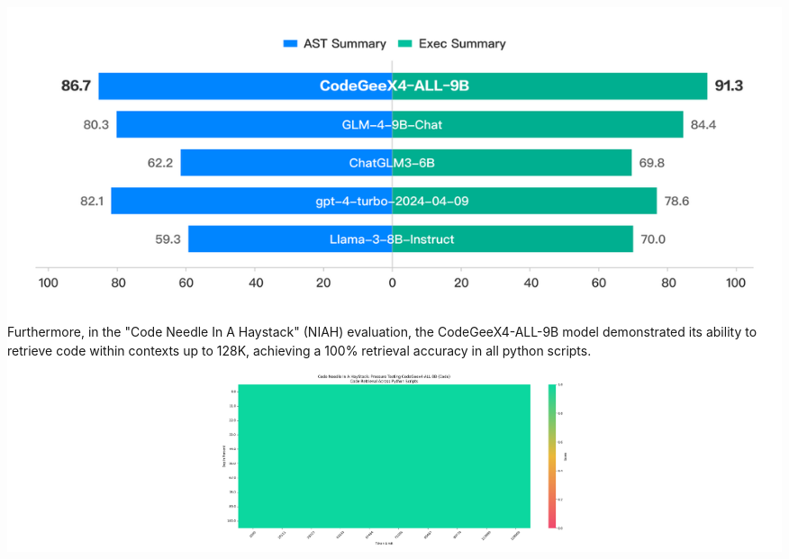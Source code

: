 ![Function Call Evaluation](./metric/pics/FunctionCall.png)
Furthermore, in the "Code Needle In A Haystack" (NIAH) evaluation, the CodeGeeX4-ALL-9B model demonstrated its ability to retrieve code within contexts up to 128K, achieving a 100% retrieval accuracy in all python scripts.
<p align="center">
  <img src=./metric/pics/NIAH_PYTHON.png alt="图片1描述" width="45%">